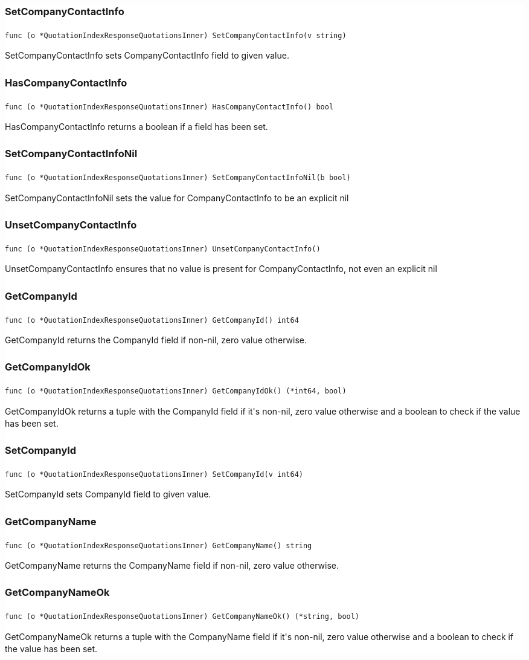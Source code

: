 ### SetCompanyContactInfo

`func (o *QuotationIndexResponseQuotationsInner) SetCompanyContactInfo(v string)`

SetCompanyContactInfo sets CompanyContactInfo field to given value.

### HasCompanyContactInfo

`func (o *QuotationIndexResponseQuotationsInner) HasCompanyContactInfo() bool`

HasCompanyContactInfo returns a boolean if a field has been set.

### SetCompanyContactInfoNil

`func (o *QuotationIndexResponseQuotationsInner) SetCompanyContactInfoNil(b bool)`

 SetCompanyContactInfoNil sets the value for CompanyContactInfo to be an explicit nil

### UnsetCompanyContactInfo
`func (o *QuotationIndexResponseQuotationsInner) UnsetCompanyContactInfo()`

UnsetCompanyContactInfo ensures that no value is present for CompanyContactInfo, not even an explicit nil
### GetCompanyId

`func (o *QuotationIndexResponseQuotationsInner) GetCompanyId() int64`

GetCompanyId returns the CompanyId field if non-nil, zero value otherwise.

### GetCompanyIdOk

`func (o *QuotationIndexResponseQuotationsInner) GetCompanyIdOk() (*int64, bool)`

GetCompanyIdOk returns a tuple with the CompanyId field if it's non-nil, zero value otherwise
and a boolean to check if the value has been set.

### SetCompanyId

`func (o *QuotationIndexResponseQuotationsInner) SetCompanyId(v int64)`

SetCompanyId sets CompanyId field to given value.


### GetCompanyName

`func (o *QuotationIndexResponseQuotationsInner) GetCompanyName() string`

GetCompanyName returns the CompanyName field if non-nil, zero value otherwise.

### GetCompanyNameOk

`func (o *QuotationIndexResponseQuotationsInner) GetCompanyNameOk() (*string, bool)`

GetCompanyNameOk returns a tuple with the CompanyName field if it's non-nil, zero value otherwise
and a boolean to check if the value has been set.
